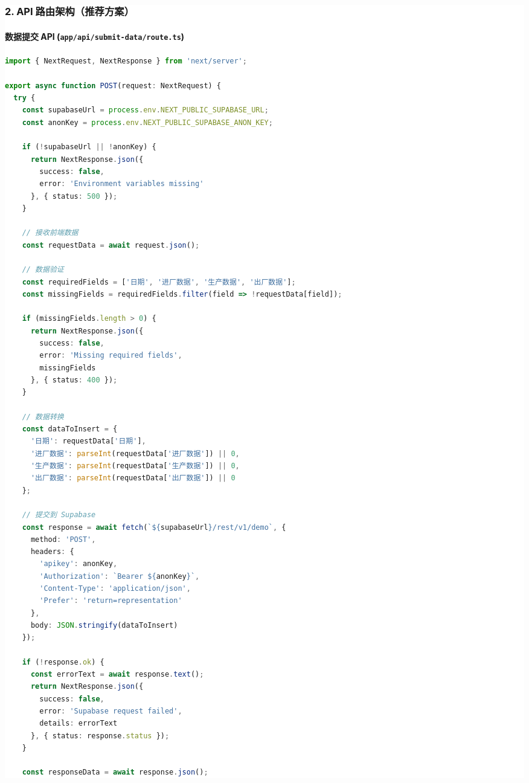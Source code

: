 ### **2. API 路由架构（推荐方案）**

#### **数据提交 API** (`app/api/submit-data/route.ts`)

```typescript
import { NextRequest, NextResponse } from 'next/server';

export async function POST(request: NextRequest) {
  try {
    const supabaseUrl = process.env.NEXT_PUBLIC_SUPABASE_URL;
    const anonKey = process.env.NEXT_PUBLIC_SUPABASE_ANON_KEY;

    if (!supabaseUrl || !anonKey) {
      return NextResponse.json({ 
        success: false,
        error: 'Environment variables missing' 
      }, { status: 500 });
    }

    // 接收前端数据
    const requestData = await request.json();
    
    // 数据验证
    const requiredFields = ['日期', '进厂数据', '生产数据', '出厂数据'];
    const missingFields = requiredFields.filter(field => !requestData[field]);
    
    if (missingFields.length > 0) {
      return NextResponse.json({
        success: false,
        error: 'Missing required fields',
        missingFields
      }, { status: 400 });
    }

    // 数据转换
    const dataToInsert = {
      '日期': requestData['日期'],
      '进厂数据': parseInt(requestData['进厂数据']) || 0,
      '生产数据': parseInt(requestData['生产数据']) || 0,
      '出厂数据': parseInt(requestData['出厂数据']) || 0
    };

    // 提交到 Supabase
    const response = await fetch(`${supabaseUrl}/rest/v1/demo`, {
      method: 'POST',
      headers: {
        'apikey': anonKey,
        'Authorization': `Bearer ${anonKey}`,
        'Content-Type': 'application/json',
        'Prefer': 'return=representation'
      },
      body: JSON.stringify(dataToInsert)
    });

    if (!response.ok) {
      const errorText = await response.text();
      return NextResponse.json({
        success: false,
        error: 'Supabase request failed',
        details: errorText
      }, { status: response.status });
    }

    const responseData = await response.json();
```